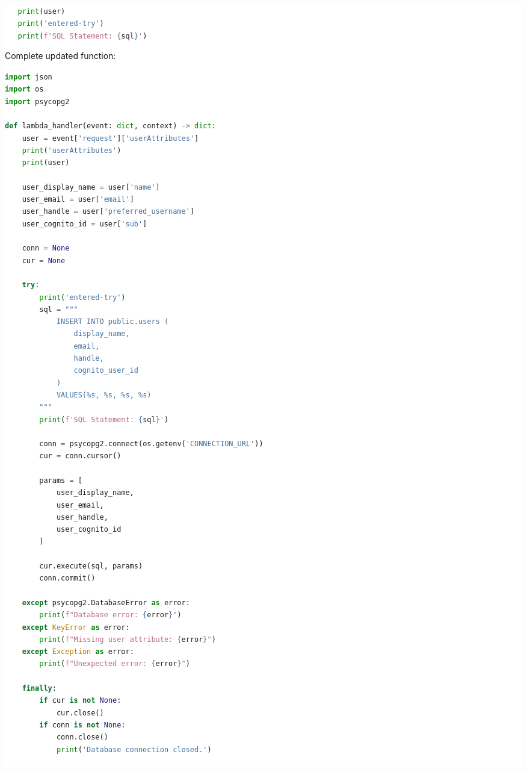 ```python   print('userAttributes')
   print(user)
   print('entered-try')
   print(f'SQL Statement: {sql}')
```
Complete updated function:
```python
import json
import os
import psycopg2

def lambda_handler(event: dict, context) -> dict:
    user = event['request']['userAttributes']
    print('userAttributes')
    print(user)

    user_display_name = user['name']
    user_email = user['email']
    user_handle = user['preferred_username']
    user_cognito_id = user['sub']
    
    conn = None
    cur = None
    
    try:
        print('entered-try')
        sql = """
            INSERT INTO public.users (
                display_name,
                email,
                handle,
                cognito_user_id
            ) 
            VALUES(%s, %s, %s, %s)
        """
        print(f'SQL Statement: {sql}')
        
        conn = psycopg2.connect(os.getenv('CONNECTION_URL'))
        cur = conn.cursor()
        
        params = [
            user_display_name,
            user_email,
            user_handle,
            user_cognito_id
        ]
        
        cur.execute(sql, params)
        conn.commit()
        
    except psycopg2.DatabaseError as error:
        print(f"Database error: {error}")
    except KeyError as error:
        print(f"Missing user attribute: {error}")
    except Exception as error:
        print(f"Unexpected error: {error}")
    
    finally:
        if cur is not None:
            cur.close()
        if conn is not None:
            conn.close()
            print('Database connection closed.')
    
```